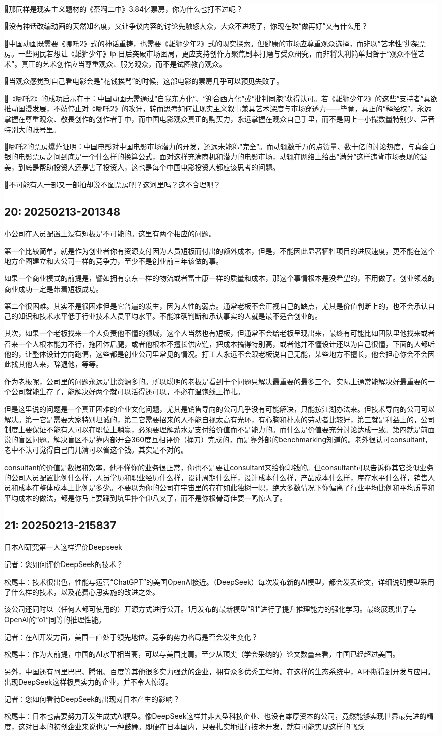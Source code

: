 🔻那同样是现实主义题材的《茶啊二中》3.84亿票房，你为什么也打不过呢？

🔻没有神话改编动画的天然知名度，又让争议内容的讨论先触怒大众，大众不进场了，你现在吹“做再好”又有什么用？

🔻中国动画既需要《哪吒2》式的神话重铸，也需要《雄狮少年2》式的现实探索。但健康的市场应尊重观众选择，而非以“艺术性”绑架票房。一些网民若想让《雄狮少年》ip 日后突破市场困局，更应支持创作方聚焦剧本打磨与受众研究，而非将失利简单归咎于“观众不懂艺术”。真正的艺术创作应当尊重观众、服务观众，而不是试图教育观众。

🔻当观众感觉到自己看电影会是“花钱挨骂”的时候，这部电影的票房几乎可以预见失败了。

🔻《哪吒2》的成功启示在于：中国动画无需通过“自我东方化”、“迎合西方化”或“批判同胞”获得认可。若《雄狮少年2》的这些“支持者”真欲推动国漫发展，不妨停止对《哪吒2》的攻讦，转而思考如何让现实主义叙事兼具艺术深度与市场穿透力——毕竟，真正的“释经权”，永远掌握在尊重观众、敬畏创作的创作者手中，而中国电影观众真正的购买力，永远掌握在观众自己手里，而不是网上一小撮数量特别少、声音特别大的账号里。

🔻哪吒2的票房爆炸证明：中国电影对中国电影市场潜力的开发，还远未能称“完全”。而动辄数千万的点赞量、数十亿的讨论热度，与真金白银的电影票房之间到底是一个什么样的换算公式，面对这样充满商机和潜力的电影市场，动辄在网络上给出“满分”这样违背市场表现的溢美，到底是帮助投资人还是害了投资人，这也是每个中国电影投资人都应该思考的问题。

🔻不可能有人一部又一部拍却说不图票房吧？这河里吗？这不合理吧？

## 20: 20250213-201348

小公司在人员配置上没有短板是不可能的。这里有两个相应的问题。

第一个比较简单，就是作为创业者你有资源支付因为人员短板而付出的额外成本，但是，不能因此显著牺牲项目的进展速度，更不能在这个地方企图建立和大公司一样的竞争力，至少不是创业前三年该做的事。

如果一个商业模式的前提是，譬如拥有京东一样的物流或者富士康一样的质量和成本，那这个事情根本是没希望的，不用做了。创业领域的商业成功一定是带着短板成功。

第二个很困难。其实不是很困难但是它普遍的发生，因为人性的弱点。通常老板不会正视自己的缺点，尤其是价值判断上的，也不会承认自己的知识和技术水平低于行业技术人员平均水平。不能准确判断和承认事实的人就是最不适合创业的。

其次，如果一个老板找来一个人负责他不懂的领域，这个人当然也有短板，但通常不会给老板呈现出来，最终有可能比如团队里他找来或者召来一个人根本能力不行，拖团体后腿，或者他根本不擅长供应链，把成本搞得特别高，或者他并不懂设计还以为自己很懂，下面的人都听他的，让整体设计方向跑偏，这些都是创业公司里常见的情况。打工人永远不会跟老板说自己无能，某些地方不擅长，他会担心你会不会因此找其他人来，辞退他，等等。

作为老板呢，公司里的问题永远是比资源多的。所以聪明的老板是看到十个问题只解决最重要的最多三个。实际上通常能解决好最重要的一个公司就能生存了，能解决好两个就可以活得还可以，不必在温饱线上挣扎。

但是这里说的问题是一个真正困难的企业文化问题，尤其是销售导向的公司几乎没有可能解决，只能按江湖办法来。但技术导向的公司可以解决。第一它是需要大家特别坦诚的，第二它需要招来的人不能自视太高有光环，有心胸和朴素的劳动者比较好，第三就是利益上的，公司制度上要保证不能有人可以在职位上躺赢，必须要理解薪水是支付给价值而不是能力的。而什么是价值要充分讨论达成一致。第四就是前面说的盲区问题。解决盲区不是靠内部开会360度互相评价（捅刀）完成的，而是靠外部的benchmarking知道的。老外很认可consultant，老中不认可觉得自己门儿清可以省这个钱。其实是不对的。

consultant的价值是数据和效率，他不懂你的业务很正常，你也不是要让consultant来给你印钱的。但consultant可以告诉你其它类似业务的公司人员配置比例什么样，人员学历和职业经历什么样，设计周期什么样，设计成本什么样，产品成本什么样，库存水平什么样，销售人员和成本在整体成本上比例是多少。不要以为你的公司在宇宙里的存在如此独树一帜，绝大多数情况下你偏离了行业平均比例和平均质量和平均成本的做法，都是你马上要踩到坑里摔个仰八叉了，而不是你根骨奇佳要一鸣惊人了。

## 21: 20250213-215837

日本AI研究第一人这样评价Deepseek

记者：您如何评价DeepSeek的技术？

松尾丰：技术很出色，性能与运营“ChatGPT”的美国OpenAI接近。（DeepSeek）每次发布新的AI模型，都会发表论文，详细说明模型采用了什么样的技术，以及花费心思实施的改进之处。

该公司还同时以（任何人都可使用的）开源方式进行公开。1月发布的最新模型“R1”进行了提升推理能力的强化学习。最终展现出了与OpenAI的“o1”同等的推理性能。

记者：在AI开发方面，美国一直处于领先地位。竞争的势力格局是否会发生变化？

松尾丰：作为大前提，中国的AI水平相当高，可以与美国比肩。至少从顶尖（学会采纳的）论文数量来看，中国已经超过美国。

另外，中国还有阿里巴巴、腾讯、百度等其他很多实力强劲的企业，拥有众多优秀工程师。在这样的生态系统中，AI不断得到开发与应用。出现DeepSeek这样极具实力的企业，并不令人惊讶。

记者：您如何看待DeepSeek的出现对日本产生的影响？

松尾丰：日本也需要努力开发生成式AI模型。像DeepSeek这样并非大型科技企业、也没有雄厚资本的公司，竟然能够实现世界最先进的精度，这对日本的初创企业来说也是一种鼓舞。即便在日本国内，只要扎实地进行技术开发，就有可能实现这样的飞跃
